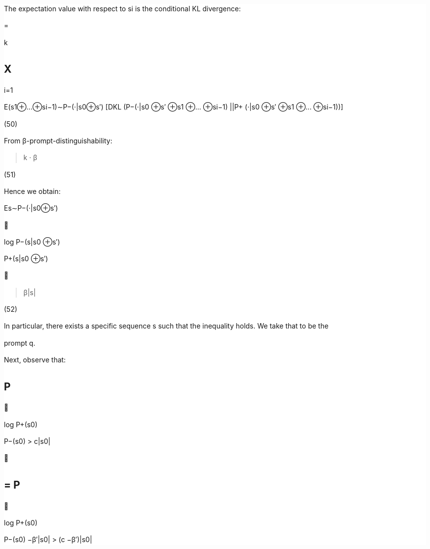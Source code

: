 The expectation value with respect to si is the conditional KL divergence:

=

k

## X

i=1

E(s1⊕...⊕si−1)∼P−(·|s0⊕s′) [DKL (P−(·|s0 ⊕s′ ⊕s1 ⊕... ⊕si−1) ||P+ (·|s0 ⊕s′ ⊕s1 ⊕... ⊕si−1))]

(50)

From β-prompt-distinguishability:

> k · β

(51)

Hence we obtain:

Es∼P−(·|s0⊕s′)



log P−(s|s0 ⊕s′)

P+(s|s0 ⊕s′)



> β|s|

(52)

In particular, there exists a specific sequence s such that the inequality holds. We take that to be the

prompt q.

Next, observe that:

## P



log P+(s0)

P−(s0) > c|s0|



## = P



log P+(s0)

P−(s0) −β′|s0| > (c −β′)|s0|
